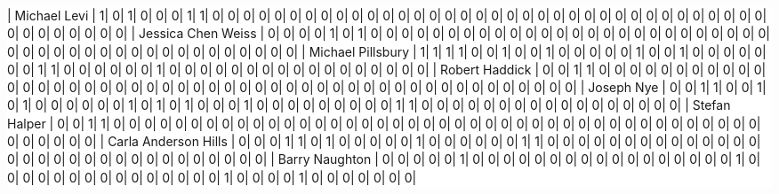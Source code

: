 | Michael Levi               |                   1|                  0|                1|              0|                                    0|          0|    1|          1|          0|     0|     0|                       0|     0|                          0|                               0|     0|    0|      0|             0|     0|                            0|               0|                                  0|         0|        0|    0|    0|           0|             0|     0|            0|         0|                  0|           0|        0|     0|        0|      0|       0|     0|          0|            0|           0|    0|          0|           0|         0|          0|      0|          0|    0|                  0|
| Jessica Chen Weiss         |                   0|                  0|                0|              0|                                    1|          0|    1|          0|          0|     0|     0|                       0|     0|                          0|                               0|     0|    0|      0|             0|     0|                            0|               0|                                  0|         0|        0|    0|    0|           0|             0|     0|            0|         0|                  0|           0|        0|     0|        0|      0|       0|     0|          0|            0|           0|    0|          0|           0|         0|          0|      0|          0|    0|                  0|
| Michael Pillsbury          |                   1|                  1|                1|              1|                                    0|          0|    1|          0|          0|     1|     0|                       0|     0|                          0|                               0|     1|    0|      0|             1|     0|                            0|               0|                                  0|         0|        0|    0|    1|           1|             0|     0|            0|         0|                  0|           0|        1|     0|        0|      0|       0|     0|          0|            0|           0|    0|          0|           0|         0|          0|      0|          0|    0|                  0|
| Robert Haddick             |                   0|                  0|                1|              1|                                    0|          0|    0|          0|          0|     0|     0|                       0|     0|                          0|                               0|     0|    0|      0|             0|     0|                            0|               0|                                  0|         0|        0|    0|    0|           0|             0|     0|            0|         0|                  0|           0|        0|     0|        0|      0|       0|     0|          0|            0|           0|    0|          0|           0|         0|          0|      0|          0|    0|                  0|
| Joseph Nye                 |                   0|                  0|                1|              1|                                    0|          0|    1|          0|          1|     0|     0|                       0|     0|                          0|                               0|     1|    0|      1|             0|     1|                            0|               0|                                  0|         1|        0|    0|    0|           0|             0|     0|            0|         0|                  0|           1|        1|     0|        0|      0|       0|     0|          0|            0|           0|    0|          0|           0|         0|          0|      0|          0|    0|                  0|
| Stefan Halper              |                   0|                  0|                1|              1|                                    0|          0|    0|          0|          0|     0|     0|                       0|     0|                          0|                               0|     0|    0|      0|             0|     0|                            0|               0|                                  0|         0|        0|    0|    0|           0|             0|     0|            0|         0|                  0|           0|        0|     0|        0|      0|       0|     0|          0|            0|           0|    0|          0|           0|         0|          0|      0|          0|    0|                  0|
| Carla Anderson Hills       |                   0|                  0|                0|              1|                                    1|          0|    1|          0|          0|     0|     0|                       0|     1|                          0|                               0|     0|    0|      0|             0|     1|                            1|               0|                                  0|         0|        0|    0|    0|           0|             0|     0|            0|         0|                  0|           0|        0|     0|        0|      0|       0|     0|          0|            0|           0|    0|          0|           0|         0|          0|      0|          0|    0|                  0|
| Barry Naughton             |                   0|                  0|                0|              0|                                    0|          1|    0|          0|          0|     0|     0|                       0|     0|                          0|                               0|     0|    0|      0|             0|     0|                            0|               0|                                  0|         1|        0|    0|    0|           0|             0|     0|            0|         0|                  0|           0|        0|     0|        0|      0|       0|     1|          0|            0|           0|    0|          1|           0|         0|          0|      0|          0|    0|                  0|